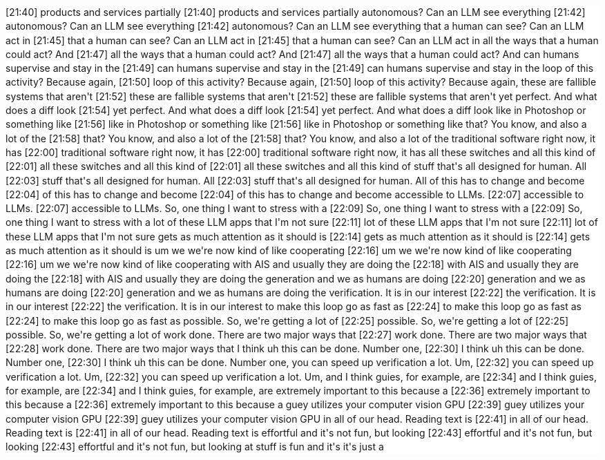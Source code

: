 [21:40] products and services partially
[21:40] products and services partially autonomous? Can an LLM see everything
[21:42] autonomous? Can an LLM see everything
[21:42] autonomous? Can an LLM see everything that a human can see? Can an LLM act in
[21:45] that a human can see? Can an LLM act in
[21:45] that a human can see? Can an LLM act in all the ways that a human could act? And
[21:47] all the ways that a human could act? And
[21:47] all the ways that a human could act? And can humans supervise and stay in the
[21:49] can humans supervise and stay in the
[21:49] can humans supervise and stay in the loop of this activity? Because again,
[21:50] loop of this activity? Because again,
[21:50] loop of this activity? Because again, these are fallible systems that aren't
[21:52] these are fallible systems that aren't
[21:52] these are fallible systems that aren't yet perfect. And what does a diff look
[21:54] yet perfect. And what does a diff look
[21:54] yet perfect. And what does a diff look like in Photoshop or something like
[21:56] like in Photoshop or something like
[21:56] like in Photoshop or something like that? You know, and also a lot of the
[21:58] that? You know, and also a lot of the
[21:58] that? You know, and also a lot of the traditional software right now, it has
[22:00] traditional software right now, it has
[22:00] traditional software right now, it has all these switches and all this kind of
[22:01] all these switches and all this kind of
[22:01] all these switches and all this kind of stuff that's all designed for human. All
[22:03] stuff that's all designed for human. All
[22:03] stuff that's all designed for human. All of this has to change and become
[22:04] of this has to change and become
[22:04] of this has to change and become accessible to LLMs.
[22:07] accessible to LLMs.
[22:07] accessible to LLMs. So, one thing I want to stress with a
[22:09] So, one thing I want to stress with a
[22:09] So, one thing I want to stress with a lot of these LLM apps that I'm not sure
[22:11] lot of these LLM apps that I'm not sure
[22:11] lot of these LLM apps that I'm not sure gets as much attention as it should is
[22:14] gets as much attention as it should is
[22:14] gets as much attention as it should is um we we're now kind of like cooperating
[22:16] um we we're now kind of like cooperating
[22:16] um we we're now kind of like cooperating with AIS and usually they are doing the
[22:18] with AIS and usually they are doing the
[22:18] with AIS and usually they are doing the generation and we as humans are doing
[22:20] generation and we as humans are doing
[22:20] generation and we as humans are doing the verification. It is in our interest
[22:22] the verification. It is in our interest
[22:22] the verification. It is in our interest to make this loop go as fast as
[22:24] to make this loop go as fast as
[22:24] to make this loop go as fast as possible. So, we're getting a lot of
[22:25] possible. So, we're getting a lot of
[22:25] possible. So, we're getting a lot of work done. There are two major ways that
[22:27] work done. There are two major ways that
[22:28] work done. There are two major ways that I think uh this can be done. Number one,
[22:30] I think uh this can be done. Number one,
[22:30] I think uh this can be done. Number one, you can speed up verification a lot. Um,
[22:32] you can speed up verification a lot. Um,
[22:32] you can speed up verification a lot. Um, and I think guies, for example, are
[22:34] and I think guies, for example, are
[22:34] and I think guies, for example, are extremely important to this because a
[22:36] extremely important to this because a
[22:36] extremely important to this because a guey utilizes your computer vision GPU
[22:39] guey utilizes your computer vision GPU
[22:39] guey utilizes your computer vision GPU in all of our head. Reading text is
[22:41] in all of our head. Reading text is
[22:41] in all of our head. Reading text is effortful and it's not fun, but looking
[22:43] effortful and it's not fun, but looking
[22:43] effortful and it's not fun, but looking at stuff is fun and it's it's just a